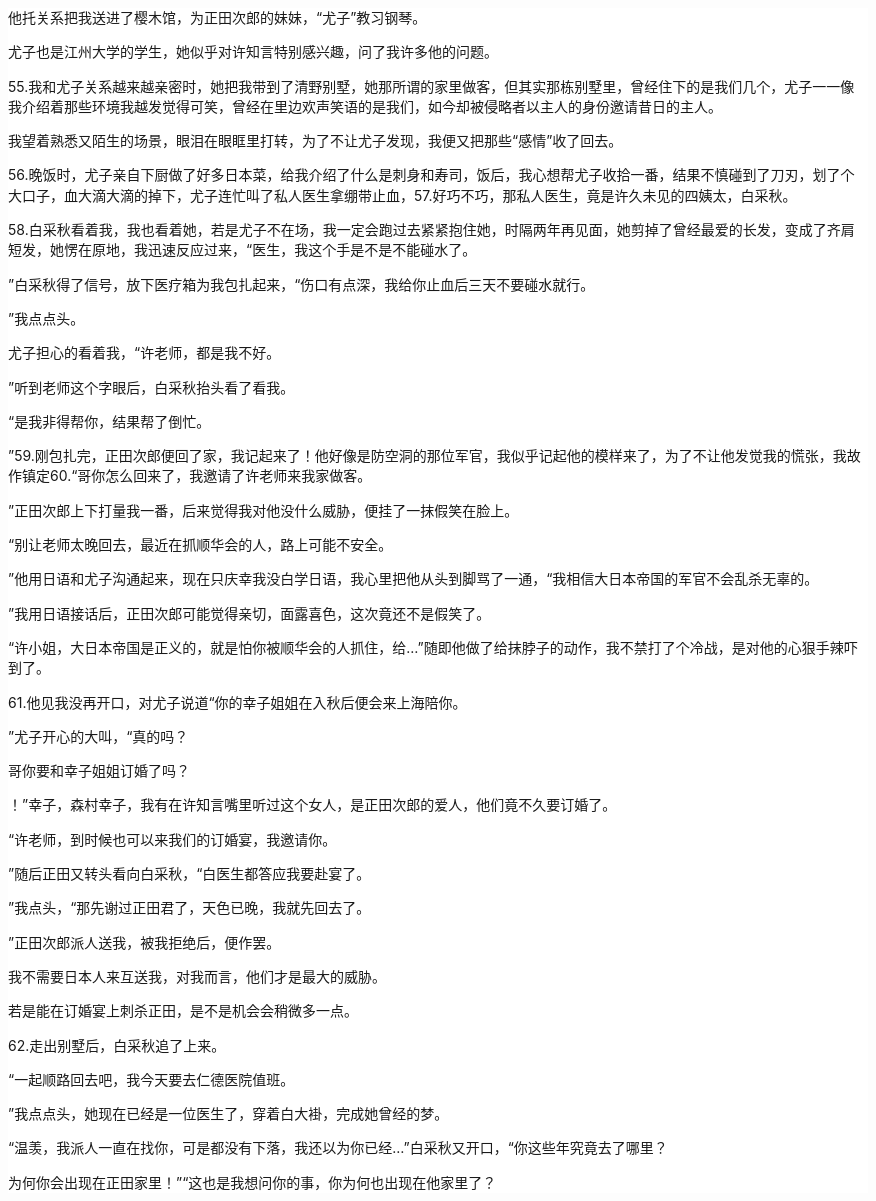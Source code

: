 他托关系把我送进了樱木馆，为正田次郎的妹妹，“尤子”教习钢琴。

尤子也是江州大学的学生，她似乎对许知言特别感兴趣，问了我许多他的问题。

55.我和尤子关系越来越亲密时，她把我带到了清野别墅，她那所谓的家里做客，但其实那栋别墅里，曾经住下的是我们几个，尤子一一像我介绍着那些环境我越发觉得可笑，曾经在里边欢声笑语的是我们，如今却被侵略者以主人的身份邀请昔日的主人。

我望着熟悉又陌生的场景，眼泪在眼眶里打转，为了不让尤子发现，我便又把那些“感情”收了回去。

56.晚饭时，尤子亲自下厨做了好多日本菜，给我介绍了什么是刺身和寿司，饭后，我心想帮尤子收拾一番，结果不慎碰到了刀刃，划了个大口子，血大滴大滴的掉下，尤子连忙叫了私人医生拿绷带止血，57.好巧不巧，那私人医生，竟是许久未见的四姨太，白采秋。

58.白采秋看着我，我也看着她，若是尤子不在场，我一定会跑过去紧紧抱住她，时隔两年再见面，她剪掉了曾经最爱的长发，变成了齐肩短发，她愣在原地，我迅速反应过来，“医生，我这个手是不是不能碰水了。

”白采秋得了信号，放下医疗箱为我包扎起来，“伤口有点深，我给你止血后三天不要碰水就行。

”我点点头。

尤子担心的看着我，“许老师，都是我不好。

”听到老师这个字眼后，白采秋抬头看了看我。

“是我非得帮你，结果帮了倒忙。

”59.刚包扎完，正田次郎便回了家，我记起来了！他好像是防空洞的那位军官，我似乎记起他的模样来了，为了不让他发觉我的慌张，我故作镇定60.“哥你怎么回来了，我邀请了许老师来我家做客。

”正田次郎上下打量我一番，后来觉得我对他没什么威胁，便挂了一抹假笑在脸上。

“别让老师太晚回去，最近在抓顺华会的人，路上可能不安全。

”他用日语和尤子沟通起来，现在只庆幸我没白学日语，我心里把他从头到脚骂了一通，“我相信大日本帝国的军官不会乱杀无辜的。

”我用日语接话后，正田次郎可能觉得亲切，面露喜色，这次竟还不是假笑了。

“许小姐，大日本帝国是正义的，就是怕你被顺华会的人抓住，给…”随即他做了给抹脖子的动作，我不禁打了个冷战，是对他的心狠手辣吓到了。

61.他见我没再开口，对尤子说道“你的幸子姐姐在入秋后便会来上海陪你。

”尤子开心的大叫，“真的吗？

哥你要和幸子姐姐订婚了吗？

！”幸子，森村幸子，我有在许知言嘴里听过这个女人，是正田次郎的爱人，他们竟不久要订婚了。

“许老师，到时候也可以来我们的订婚宴，我邀请你。

”随后正田又转头看向白采秋，“白医生都答应我要赴宴了。

”我点头，“那先谢过正田君了，天色已晚，我就先回去了。

”正田次郎派人送我，被我拒绝后，便作罢。

我不需要日本人来互送我，对我而言，他们才是最大的威胁。

若是能在订婚宴上刺杀正田，是不是机会会稍微多一点。

62.走出别墅后，白采秋追了上来。

“一起顺路回去吧，我今天要去仁德医院值班。

”我点点头，她现在已经是一位医生了，穿着白大褂，完成她曾经的梦。

“温羡，我派人一直在找你，可是都没有下落，我还以为你已经…”白采秋又开口，“你这些年究竟去了哪里？

为何你会出现在正田家里！”“这也是我想问你的事，你为何也出现在他家里了？
